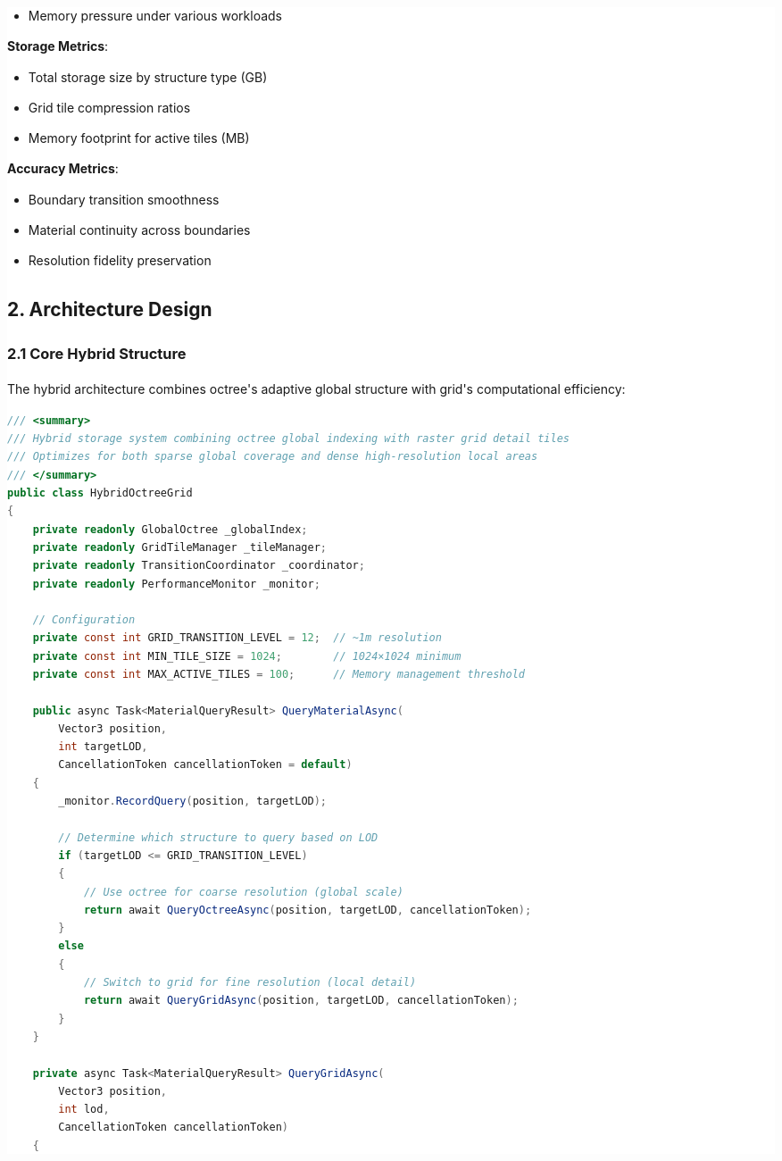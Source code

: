 - Memory pressure under various workloads

**Storage Metrics**:

- Total storage size by structure type (GB)

- Grid tile compression ratios

- Memory footprint for active tiles (MB)

**Accuracy Metrics**:

- Boundary transition smoothness

- Material continuity across boundaries

- Resolution fidelity preservation

## 2. Architecture Design

### 2.1 Core Hybrid Structure

The hybrid architecture combines octree's adaptive global structure with grid's computational efficiency:

```csharp
/// <summary>
/// Hybrid storage system combining octree global indexing with raster grid detail tiles
/// Optimizes for both sparse global coverage and dense high-resolution local areas
/// </summary>
public class HybridOctreeGrid
{
    private readonly GlobalOctree _globalIndex;
    private readonly GridTileManager _tileManager;
    private readonly TransitionCoordinator _coordinator;
    private readonly PerformanceMonitor _monitor;
    
    // Configuration
    private const int GRID_TRANSITION_LEVEL = 12;  // ~1m resolution
    private const int MIN_TILE_SIZE = 1024;        // 1024×1024 minimum
    private const int MAX_ACTIVE_TILES = 100;      // Memory management threshold
    
    public async Task<MaterialQueryResult> QueryMaterialAsync(
        Vector3 position, 
        int targetLOD,
        CancellationToken cancellationToken = default)
    {
        _monitor.RecordQuery(position, targetLOD);
        
        // Determine which structure to query based on LOD
        if (targetLOD <= GRID_TRANSITION_LEVEL)
        {
            // Use octree for coarse resolution (global scale)
            return await QueryOctreeAsync(position, targetLOD, cancellationToken);
        }
        else
        {
            // Switch to grid for fine resolution (local detail)
            return await QueryGridAsync(position, targetLOD, cancellationToken);
        }
    }
    
    private async Task<MaterialQueryResult> QueryGridAsync(
        Vector3 position, 
        int lod,
        CancellationToken cancellationToken)
    {
```